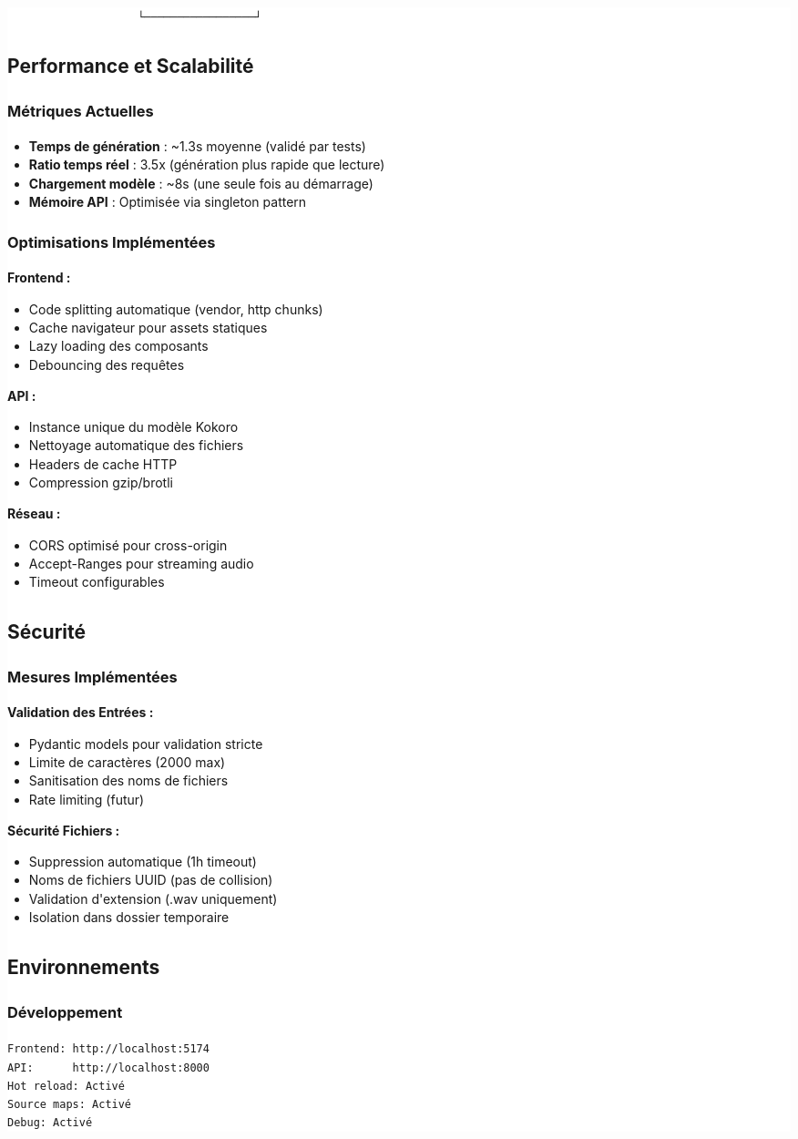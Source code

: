 ```
                    └─────────────────┘
```

## Performance et Scalabilité

### Métriques Actuelles
- **Temps de génération** : ~1.3s moyenne (validé par tests)
- **Ratio temps réel** : 3.5x (génération plus rapide que lecture)
- **Chargement modèle** : ~8s (une seule fois au démarrage)
- **Mémoire API** : Optimisée via singleton pattern

### Optimisations Implémentées

**Frontend :**
- Code splitting automatique (vendor, http chunks)
- Cache navigateur pour assets statiques
- Lazy loading des composants
- Debouncing des requêtes

**API :**
- Instance unique du modèle Kokoro
- Nettoyage automatique des fichiers
- Headers de cache HTTP
- Compression gzip/brotli

**Réseau :**
- CORS optimisé pour cross-origin
- Accept-Ranges pour streaming audio
- Timeout configurables

## Sécurité

### Mesures Implémentées

**Validation des Entrées :**
- Pydantic models pour validation stricte
- Limite de caractères (2000 max)
- Sanitisation des noms de fichiers
- Rate limiting (futur)

**Sécurité Fichiers :**
- Suppression automatique (1h timeout)
- Noms de fichiers UUID (pas de collision)
- Validation d'extension (.wav uniquement)
- Isolation dans dossier temporaire

## Environnements

### Développement
```
Frontend: http://localhost:5174
API:      http://localhost:8000
Hot reload: Activé
Source maps: Activé
Debug: Activé
```
